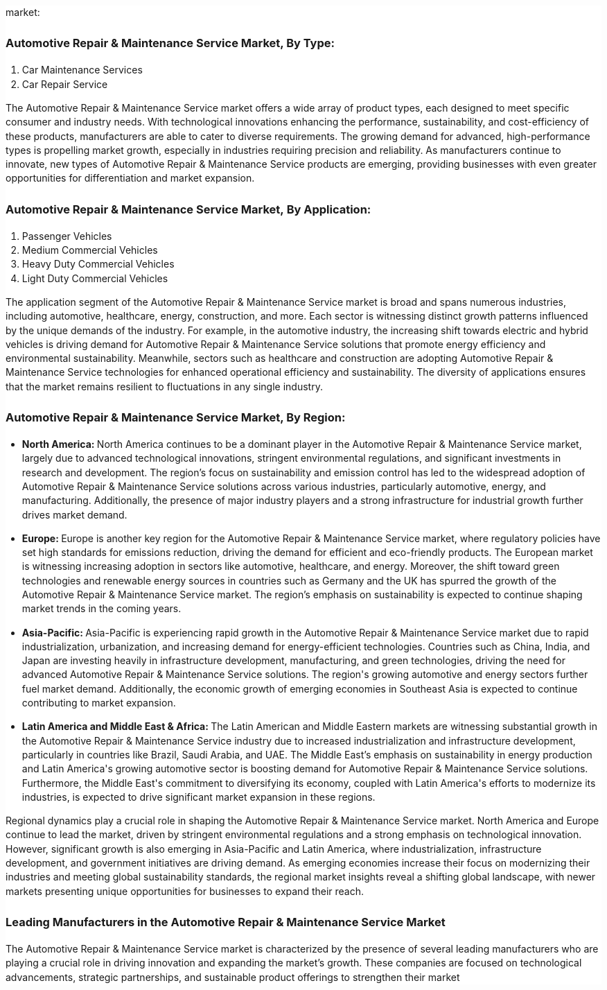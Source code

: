 market:</p><h3><strong>Automotive Repair & Maintenance Service Market, By Type:<br /></strong></h3><ol><li>Car Maintenance Services<li> Car Repair Service</li></ol><p>The Automotive Repair & Maintenance Service market offers a wide array of product types, each designed to meet specific consumer and industry needs. With technological innovations enhancing the performance, sustainability, and cost-efficiency of these products, manufacturers are able to cater to diverse requirements. The growing demand for advanced, high-performance types is propelling market growth, especially in industries requiring precision and reliability. As manufacturers continue to innovate, new types of Automotive Repair & Maintenance Service products are emerging, providing businesses with even greater opportunities for differentiation and market expansion.</p><h3>Automotive Repair & Maintenance Service Market,&nbsp;By Application:</h3><ol><li>Passenger Vehicles<li> Medium Commercial Vehicles<li> Heavy Duty Commercial Vehicles<li> Light Duty Commercial Vehicles</li></ol><p>The application segment of the Automotive Repair & Maintenance Service market is broad and spans numerous industries, including automotive, healthcare, energy, construction, and more. Each sector is witnessing distinct growth patterns influenced by the unique demands of the industry. For example, in the automotive industry, the increasing shift towards electric and hybrid vehicles is driving demand for Automotive Repair & Maintenance Service solutions that promote energy efficiency and environmental sustainability. Meanwhile, sectors such as healthcare and construction are adopting Automotive Repair & Maintenance Service technologies for enhanced operational efficiency and sustainability. The diversity of applications ensures that the market remains resilient to fluctuations in any single industry.</p><h3>Automotive Repair & Maintenance Service Market, By Region:</h3><ul><li><p><strong>North America:&nbsp;</strong>North America continues to be a dominant player in the Automotive Repair & Maintenance Service market, largely due to advanced technological innovations, stringent environmental regulations, and significant investments in research and development. The region&rsquo;s focus on sustainability and emission control has led to the widespread adoption of Automotive Repair & Maintenance Service solutions across various industries, particularly automotive, energy, and manufacturing. Additionally, the presence of major industry players and a strong infrastructure for industrial growth further drives market demand.</p></li><li><p><strong><strong>Europe:&nbsp;</strong></strong>Europe is another key region for the Automotive Repair & Maintenance Service market, where regulatory policies have set high standards for emissions reduction, driving the demand for efficient and eco-friendly products. The European market is witnessing increasing adoption in sectors like automotive, healthcare, and energy. Moreover, the shift toward green technologies and renewable energy sources in countries such as Germany and the UK has spurred the growth of the Automotive Repair & Maintenance Service market. The region&rsquo;s emphasis on sustainability is expected to continue shaping market trends in the coming years.</p></li><li><p><strong><strong>Asia-Pacific:&nbsp;</strong></strong>Asia-Pacific is experiencing rapid growth in the Automotive Repair & Maintenance Service market due to rapid industrialization, urbanization, and increasing demand for energy-efficient technologies. Countries such as China, India, and Japan are investing heavily in infrastructure development, manufacturing, and green technologies, driving the need for advanced Automotive Repair & Maintenance Service solutions. The region's growing automotive and energy sectors further fuel market demand. Additionally, the economic growth of emerging economies in Southeast Asia is expected to continue contributing to market expansion.</p></li><li><p><strong><strong>Latin America and Middle East &amp; Africa:&nbsp;</strong></strong>The Latin American and Middle Eastern markets are witnessing substantial growth in the Automotive Repair & Maintenance Service industry due to increased industrialization and infrastructure development, particularly in countries like Brazil, Saudi Arabia, and UAE. The Middle East&rsquo;s emphasis on sustainability in energy production and Latin America's growing automotive sector is boosting demand for Automotive Repair & Maintenance Service solutions. Furthermore, the Middle East's commitment to diversifying its economy, coupled with Latin America's efforts to modernize its industries, is expected to drive significant market expansion in these regions.</p></li></ul><p>Regional dynamics play a crucial role in shaping the Automotive Repair & Maintenance Service market. North America and Europe continue to lead the market, driven by stringent environmental regulations and a strong emphasis on technological innovation. However, significant growth is also emerging in Asia-Pacific and Latin America, where industrialization, infrastructure development, and government initiatives are driving demand. As emerging economies increase their focus on modernizing their industries and meeting global sustainability standards, the regional market insights reveal a shifting global landscape, with newer markets presenting unique opportunities for businesses to expand their reach.</p><h3><strong>Leading Manufacturers in the Automotive Repair & Maintenance Service Market</strong></h3><p>The Automotive Repair & Maintenance Service market is characterized by the presence of several leading manufacturers who are playing a crucial role in driving innovation and expanding the market&rsquo;s growth. These companies are focused on technological advancements, strategic partnerships, and sustainable product offerings to strengthen their market